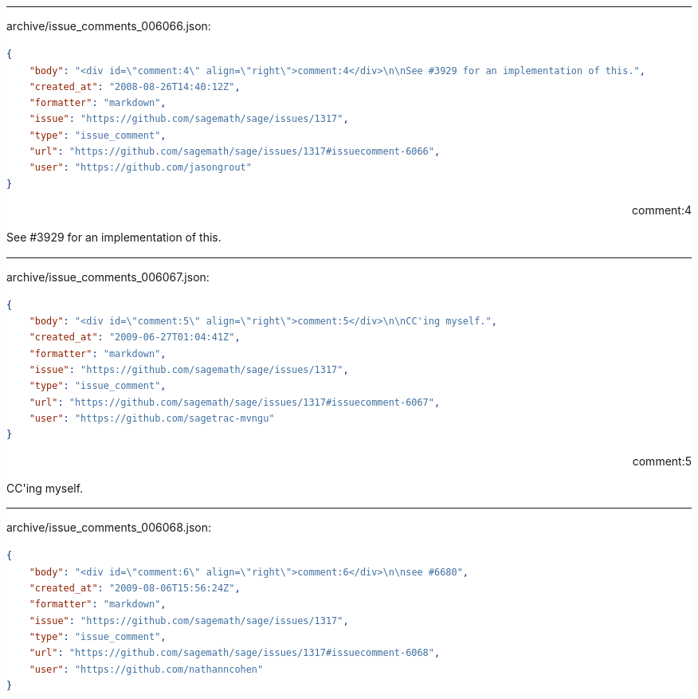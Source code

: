 

---

archive/issue_comments_006066.json:
```json
{
    "body": "<div id=\"comment:4\" align=\"right\">comment:4</div>\n\nSee #3929 for an implementation of this.",
    "created_at": "2008-08-26T14:40:12Z",
    "formatter": "markdown",
    "issue": "https://github.com/sagemath/sage/issues/1317",
    "type": "issue_comment",
    "url": "https://github.com/sagemath/sage/issues/1317#issuecomment-6066",
    "user": "https://github.com/jasongrout"
}
```

<div id="comment:4" align="right">comment:4</div>

See #3929 for an implementation of this.



---

archive/issue_comments_006067.json:
```json
{
    "body": "<div id=\"comment:5\" align=\"right\">comment:5</div>\n\nCC'ing myself.",
    "created_at": "2009-06-27T01:04:41Z",
    "formatter": "markdown",
    "issue": "https://github.com/sagemath/sage/issues/1317",
    "type": "issue_comment",
    "url": "https://github.com/sagemath/sage/issues/1317#issuecomment-6067",
    "user": "https://github.com/sagetrac-mvngu"
}
```

<div id="comment:5" align="right">comment:5</div>

CC'ing myself.



---

archive/issue_comments_006068.json:
```json
{
    "body": "<div id=\"comment:6\" align=\"right\">comment:6</div>\n\nsee #6680",
    "created_at": "2009-08-06T15:56:24Z",
    "formatter": "markdown",
    "issue": "https://github.com/sagemath/sage/issues/1317",
    "type": "issue_comment",
    "url": "https://github.com/sagemath/sage/issues/1317#issuecomment-6068",
    "user": "https://github.com/nathanncohen"
}
```
